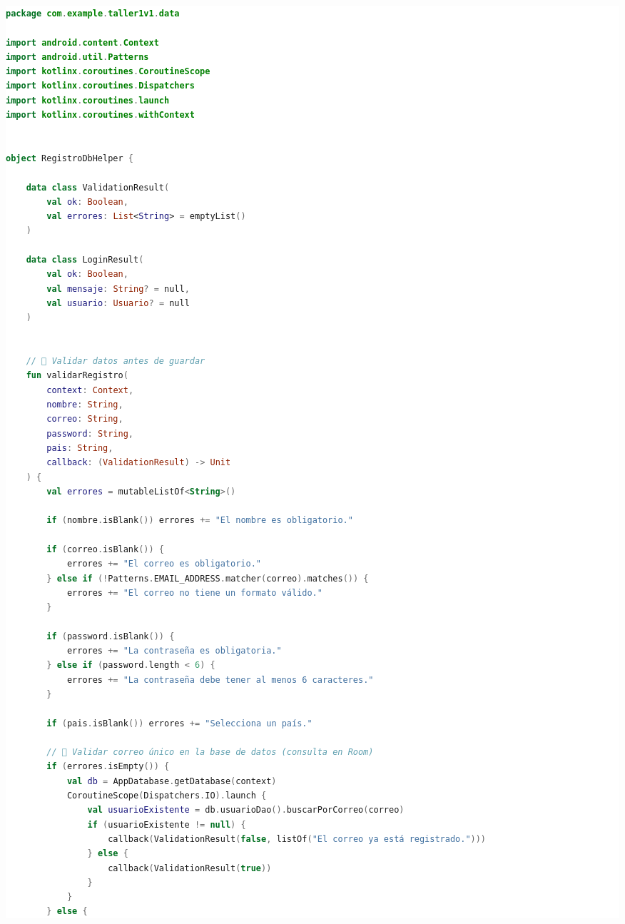 ``` kotlin [RegistroDbHelper.kt]
package com.example.taller1v1.data

import android.content.Context
import android.util.Patterns
import kotlinx.coroutines.CoroutineScope
import kotlinx.coroutines.Dispatchers
import kotlinx.coroutines.launch
import kotlinx.coroutines.withContext


object RegistroDbHelper {

    data class ValidationResult(
        val ok: Boolean,
        val errores: List<String> = emptyList()
    )

    data class LoginResult(
        val ok: Boolean,
        val mensaje: String? = null,
        val usuario: Usuario? = null
    )


    // 🔹 Validar datos antes de guardar
    fun validarRegistro(
        context: Context,
        nombre: String,
        correo: String,
        password: String,
        pais: String,
        callback: (ValidationResult) -> Unit
    ) {
        val errores = mutableListOf<String>()

        if (nombre.isBlank()) errores += "El nombre es obligatorio."

        if (correo.isBlank()) {
            errores += "El correo es obligatorio."
        } else if (!Patterns.EMAIL_ADDRESS.matcher(correo).matches()) {
            errores += "El correo no tiene un formato válido."
        }

        if (password.isBlank()) {
            errores += "La contraseña es obligatoria."
        } else if (password.length < 6) {
            errores += "La contraseña debe tener al menos 6 caracteres."
        }

        if (pais.isBlank()) errores += "Selecciona un país."

        // 🔹 Validar correo único en la base de datos (consulta en Room)
        if (errores.isEmpty()) {
            val db = AppDatabase.getDatabase(context)
            CoroutineScope(Dispatchers.IO).launch {
                val usuarioExistente = db.usuarioDao().buscarPorCorreo(correo)
                if (usuarioExistente != null) {
                    callback(ValidationResult(false, listOf("El correo ya está registrado.")))
                } else {
                    callback(ValidationResult(true))
                }
            }
        } else {
```